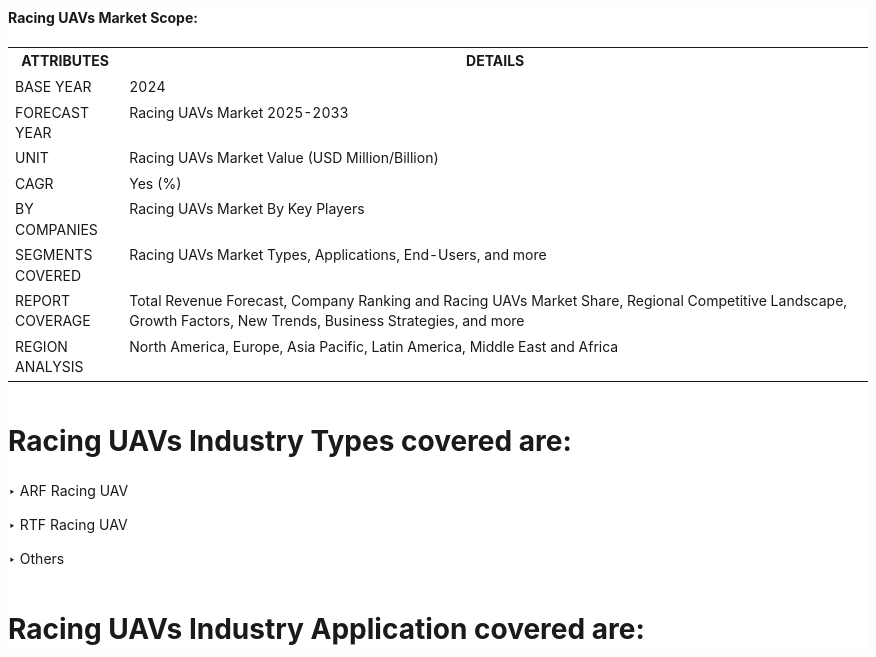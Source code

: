 <h4>Racing UAVs Market Scope:</h4>
<table>
<tr>
<th>ATTRIBUTES</th>
<th>DETAILS</th>
</tr>
<tr>
<td>BASE YEAR</td>
<td>2024</td>
</tr>
<tr>
<td>FORECAST YEAR</td>
<td>Racing UAVs Market 2025-2033</td>
</tr>
<tr>
<td>UNIT</td>
<td>Racing UAVs Market Value (USD Million/Billion)</td>
<tr>
<td>CAGR</td>
<td>Yes (%)</td>
</tr>
</tr>
<tr>
<td>BY COMPANIES</td>
<td>Racing UAVs Market By Key Players</td>
</tr>
<tr>
<td>SEGMENTS COVERED</td>
<td>Racing UAVs Market Types, Applications, End-Users, and more</td>
</tr>
<tr>
<td>REPORT COVERAGE</td>
<td>Total Revenue Forecast, Company Ranking and Racing UAVs Market Share, Regional Competitive Landscape, Growth Factors, New Trends, Business Strategies, and more</td>
</tr>
<tr>
<td>REGION ANALYSIS</td>
<td>North America, Europe, Asia Pacific, Latin America, Middle East and Africa</td>
</tr>
</table>

# <strong>Racing UAVs Industry Types covered are:</strong>

‣ ARF Racing UAV

‣ RTF Racing UAV

‣ Others

# <strong>Racing UAVs Industry Application covered are:</strong>
